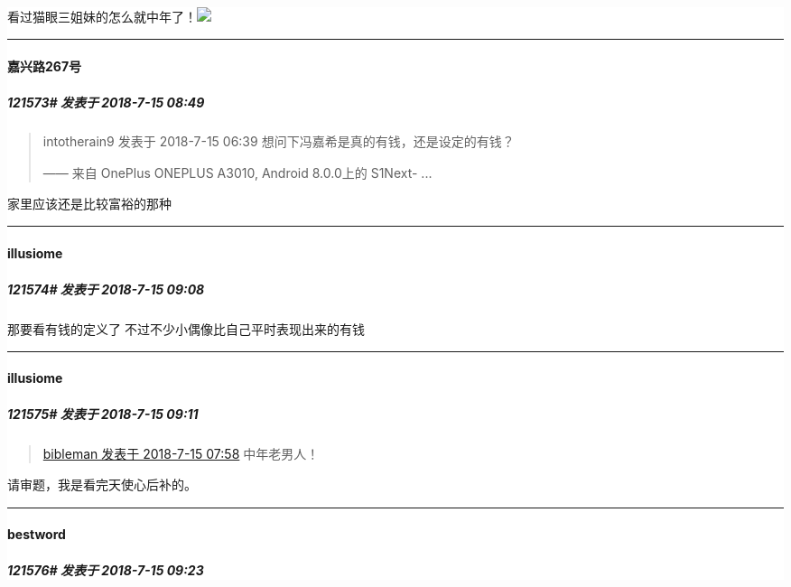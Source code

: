 


看过猫眼三姐妹的怎么就中年了！<img src="https://static.saraba1st.com/image/smiley/face2017/133.png" referrerpolicy="no-referrer">







-----

####  嘉兴路267号  
##### 121573#       发表于 2018-7-15 08:49



<blockquote>intotherain9 发表于 2018-7-15 06:39
想问下冯嘉希是真的有钱，还是设定的有钱？


—— 来自 OnePlus ONEPLUS A3010, Android 8.0.0上的 S1Next- ...</blockquote>
家里应该还是比较富裕的那种







-----

####  illusiome  
##### 121574#       发表于 2018-7-15 09:08




那要看有钱的定义了
不过不少小偶像比自己平时表现出来的有钱







-----

####  illusiome  
##### 121575#       发表于 2018-7-15 09:11



<blockquote><a href="httphttps://bbs.saraba1st.com/2b/forum.php?mod=redirect&amp;goto=findpost&amp;pid=40337509&amp;ptid=1105387" target="_blank">bibleman 发表于 2018-7-15 07:58</a>
中年老男人！</blockquote>
请审题，我是看完天使心后补的。







-----

####  bestword  
##### 121576#       发表于 2018-7-15 09:23
